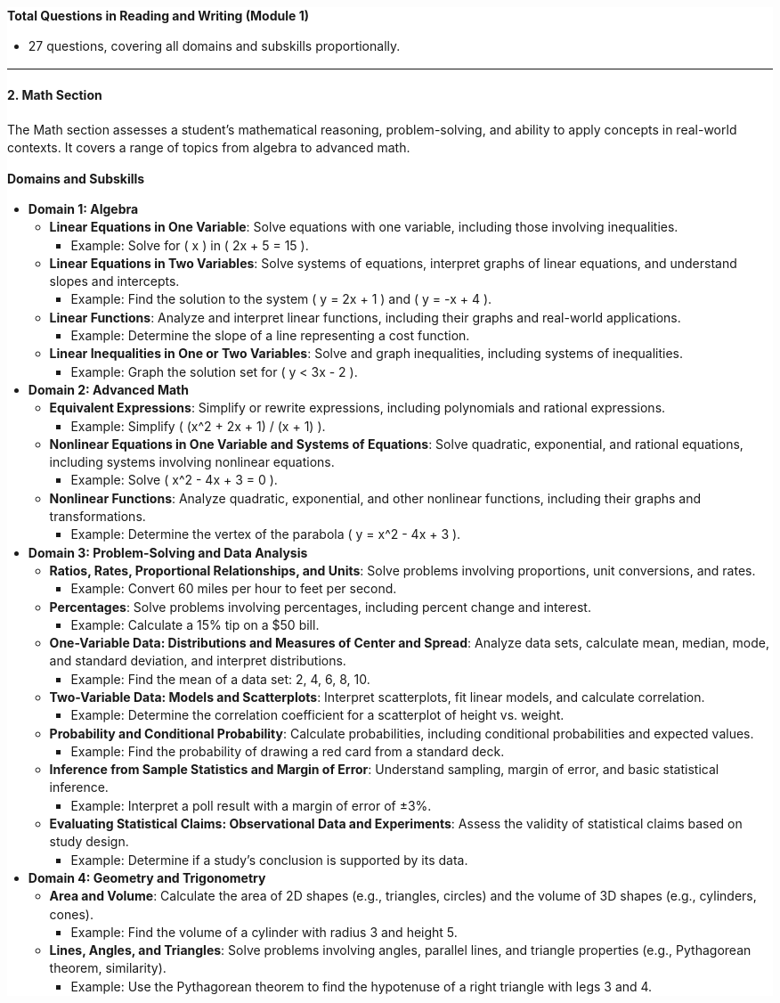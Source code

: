 **Total Questions in Reading and Writing (Module 1)**

* 27 questions, covering all domains and subskills proportionally.

***

#### 2. Math Section

The Math section assesses a student’s mathematical reasoning, problem-solving, and ability to apply concepts in real-world contexts. It covers a range of topics from algebra to advanced math.

**Domains and Subskills**

* **Domain 1: Algebra**
  * **Linear Equations in One Variable**: Solve equations with one variable, including those involving inequalities.
    * Example: Solve for ( x ) in ( 2x + 5 = 15 ).
  * **Linear Equations in Two Variables**: Solve systems of equations, interpret graphs of linear equations, and understand slopes and intercepts.
    * Example: Find the solution to the system ( y = 2x + 1 ) and ( y = -x + 4 ).
  * **Linear Functions**: Analyze and interpret linear functions, including their graphs and real-world applications.
    * Example: Determine the slope of a line representing a cost function.
  * **Linear Inequalities in One or Two Variables**: Solve and graph inequalities, including systems of inequalities.
    * Example: Graph the solution set for ( y < 3x - 2 ).
* **Domain 2: Advanced Math**
  * **Equivalent Expressions**: Simplify or rewrite expressions, including polynomials and rational expressions.
    * Example: Simplify ( (x^2 + 2x + 1) / (x + 1) ).
  * **Nonlinear Equations in One Variable and Systems of Equations**: Solve quadratic, exponential, and rational equations, including systems involving nonlinear equations.
    * Example: Solve ( x^2 - 4x + 3 = 0 ).
  * **Nonlinear Functions**: Analyze quadratic, exponential, and other nonlinear functions, including their graphs and transformations.
    * Example: Determine the vertex of the parabola ( y = x^2 - 4x + 3 ).
* **Domain 3: Problem-Solving and Data Analysis**
  * **Ratios, Rates, Proportional Relationships, and Units**: Solve problems involving proportions, unit conversions, and rates.
    * Example: Convert 60 miles per hour to feet per second.
  * **Percentages**: Solve problems involving percentages, including percent change and interest.
    * Example: Calculate a 15% tip on a $50 bill.
  * **One-Variable Data: Distributions and Measures of Center and Spread**: Analyze data sets, calculate mean, median, mode, and standard deviation, and interpret distributions.
    * Example: Find the mean of a data set: 2, 4, 6, 8, 10.
  * **Two-Variable Data: Models and Scatterplots**: Interpret scatterplots, fit linear models, and calculate correlation.
    * Example: Determine the correlation coefficient for a scatterplot of height vs. weight.
  * **Probability and Conditional Probability**: Calculate probabilities, including conditional probabilities and expected values.
    * Example: Find the probability of drawing a red card from a standard deck.
  * **Inference from Sample Statistics and Margin of Error**: Understand sampling, margin of error, and basic statistical inference.
    * Example: Interpret a poll result with a margin of error of ±3%.
  * **Evaluating Statistical Claims: Observational Data and Experiments**: Assess the validity of statistical claims based on study design.
    * Example: Determine if a study’s conclusion is supported by its data.
* **Domain 4: Geometry and Trigonometry**
  * **Area and Volume**: Calculate the area of 2D shapes (e.g., triangles, circles) and the volume of 3D shapes (e.g., cylinders, cones).
    * Example: Find the volume of a cylinder with radius 3 and height 5.
  * **Lines, Angles, and Triangles**: Solve problems involving angles, parallel lines, and triangle properties (e.g., Pythagorean theorem, similarity).
    * Example: Use the Pythagorean theorem to find the hypotenuse of a right triangle with legs 3 and 4.